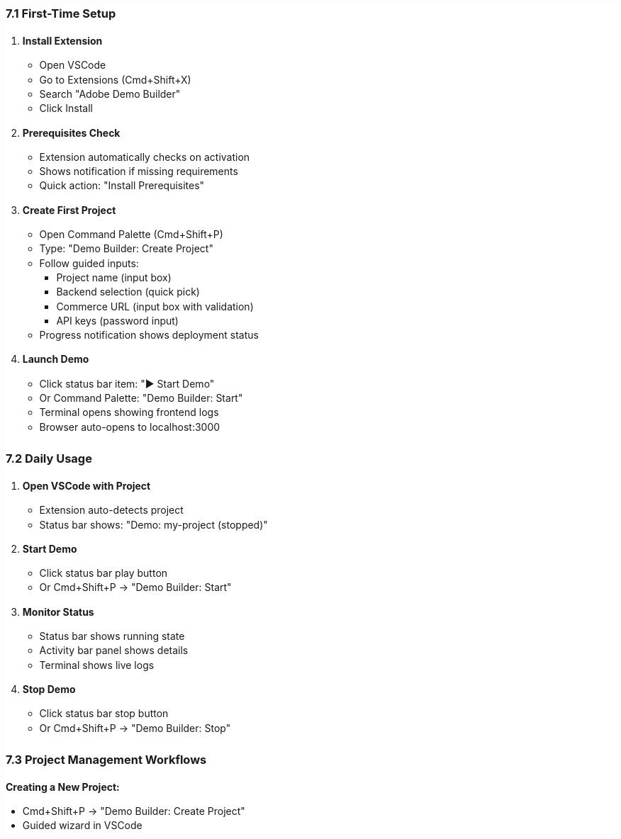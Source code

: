 ### 7.1 First-Time Setup

1. **Install Extension**
   - Open VSCode
   - Go to Extensions (Cmd+Shift+X)
   - Search "Adobe Demo Builder"
   - Click Install

2. **Prerequisites Check**
   - Extension automatically checks on activation
   - Shows notification if missing requirements
   - Quick action: "Install Prerequisites"

3. **Create First Project**
   - Open Command Palette (Cmd+Shift+P)
   - Type: "Demo Builder: Create Project"
   - Follow guided inputs:
     - Project name (input box)
     - Backend selection (quick pick)
     - Commerce URL (input box with validation)
     - API keys (password input)
   - Progress notification shows deployment status

4. **Launch Demo**
   - Click status bar item: "▶️ Start Demo"
   - Or Command Palette: "Demo Builder: Start"
   - Terminal opens showing frontend logs
   - Browser auto-opens to localhost:3000

### 7.2 Daily Usage

1. **Open VSCode with Project**
   - Extension auto-detects project
   - Status bar shows: "Demo: my-project (stopped)"

2. **Start Demo**
   - Click status bar play button
   - Or Cmd+Shift+P → "Demo Builder: Start"

3. **Monitor Status**
   - Status bar shows running state
   - Activity bar panel shows details
   - Terminal shows live logs

4. **Stop Demo**
   - Click status bar stop button
   - Or Cmd+Shift+P → "Demo Builder: Stop"

### 7.3 Project Management Workflows

**Creating a New Project:**
- Cmd+Shift+P → "Demo Builder: Create Project"
- Guided wizard in VSCode
